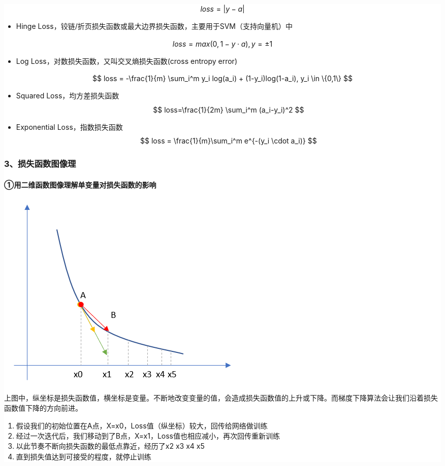 $$
loss = |y-a|
$$

- Hinge Loss，铰链/折页损失函数或最大边界损失函数，主要用于SVM（支持向量机）中

$$
loss=max(0,1-y \cdot a), y=\pm 1
$$

- Log Loss，对数损失函数，又叫交叉熵损失函数(cross entropy error)

$$
loss = -\frac{1}{m} \sum_i^m y_i log(a_i) + (1-y_i)log(1-a_i),  y_i \in \{0,1\}
$$

- Squared Loss，均方差损失函数
$$
loss=\frac{1}{2m} \sum_i^m (a_i-y_i)^2
$$

- Exponential Loss，指数损失函数
$$
loss = \frac{1}{m}\sum_i^m e^{-(y_i \cdot a_i)}
$$
### 3、损失函数图像理
#### ①用二维函数图像理解单变量对损失函数的影响

![](./Images/gd2d.png)

上图中，纵坐标是损失函数值，横坐标是变量。不断地改变变量的值，会造成损失函数值的上升或下降。而梯度下降算法会让我们沿着损失函数值下降的方向前进。

1. 假设我们的初始位置在A点，X=x0，Loss值（纵坐标）较大，回传给网络做训练
2. 经过一次迭代后，我们移动到了B点，X=x1，Loss值也相应减小，再次回传重新训练
3. 以此节奏不断向损失函数的最低点靠近，经历了x2 x3 x4 x5
4. 直到损失值达到可接受的程度，就停止训练
